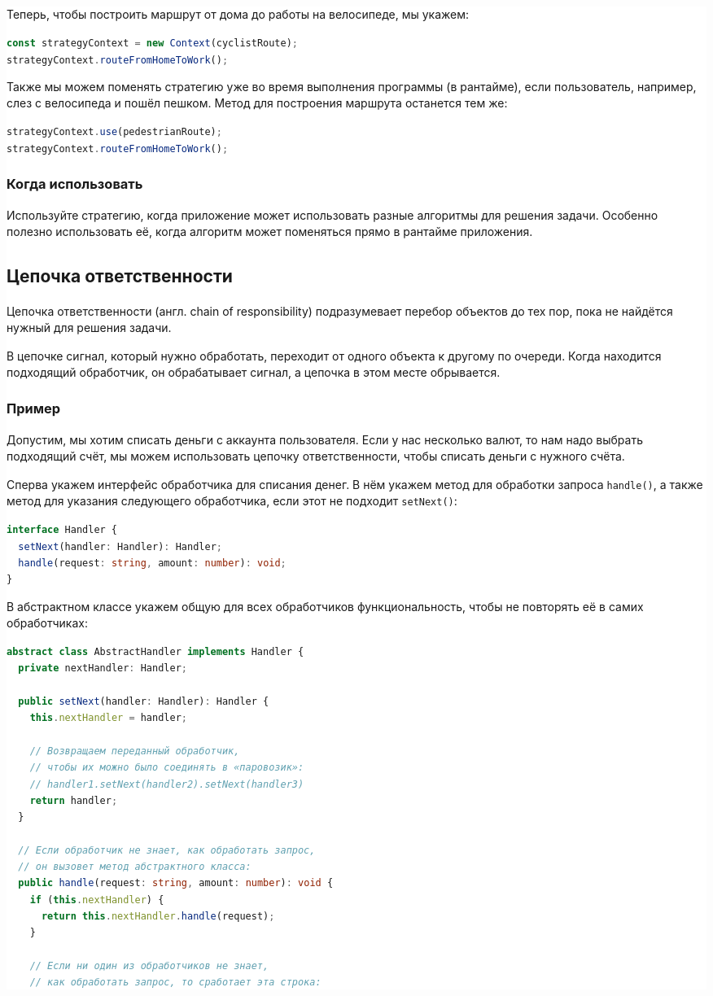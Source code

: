 Теперь, чтобы построить маршрут от дома до работы на велосипеде, мы укажем:

```ts
const strategyContext = new Context(cyclistRoute);
strategyContext.routeFromHomeToWork();
```

Также мы можем поменять стратегию уже во время выполнения программы (в рантайме), если пользователь, например, слез с велосипеда и пошёл пешком. Метод для построения маршрута останется тем же:

```ts
strategyContext.use(pedestrianRoute);
strategyContext.routeFromHomeToWork();
```

### Когда использовать

Используйте стратегию, когда приложение может использовать разные алгоритмы для решения задачи. Особенно полезно использовать её, когда алгоритм может поменяться прямо в рантайме приложения.

## Цепочка ответственности

Цепочка ответственности (англ. chain of responsibility) подразумевает перебор объектов до тех пор, пока не найдётся нужный для решения задачи.

В цепочке сигнал, который нужно обработать, переходит от одного объекта к другому по очереди. Когда находится подходящий обработчик, он обрабатывает сигнал, а цепочка в этом месте обрывается.

### Пример

Допустим, мы хотим списать деньги с аккаунта пользователя. Если у нас несколько валют, то нам надо выбрать подходящий счёт, мы можем использовать цепочку ответственности, чтобы списать деньги с нужного счёта.

Сперва укажем интерфейс обработчика для списания денег. В нём укажем метод для обработки запроса `handle()`, а также метод для указания следующего обработчика, если этот не подходит `setNext()`:

```ts
interface Handler {
  setNext(handler: Handler): Handler;
  handle(request: string, amount: number): void;
}
```

В абстрактном классе укажем общую для всех обработчиков функциональность, чтобы не повторять её в самих обработчиках:

```ts
abstract class AbstractHandler implements Handler {
  private nextHandler: Handler;

  public setNext(handler: Handler): Handler {
    this.nextHandler = handler;

    // Возвращаем переданный обработчик,
    // чтобы их можно было соединять в «паровозик»:
    // handler1.setNext(handler2).setNext(handler3)
    return handler;
  }

  // Если обработчик не знает, как обработать запрос,
  // он вызовет метод абстрактного класса:
  public handle(request: string, amount: number): void {
    if (this.nextHandler) {
      return this.nextHandler.handle(request);
    }

    // Если ни один из обработчиков не знает,
    // как обработать запрос, то сработает эта строка:
```